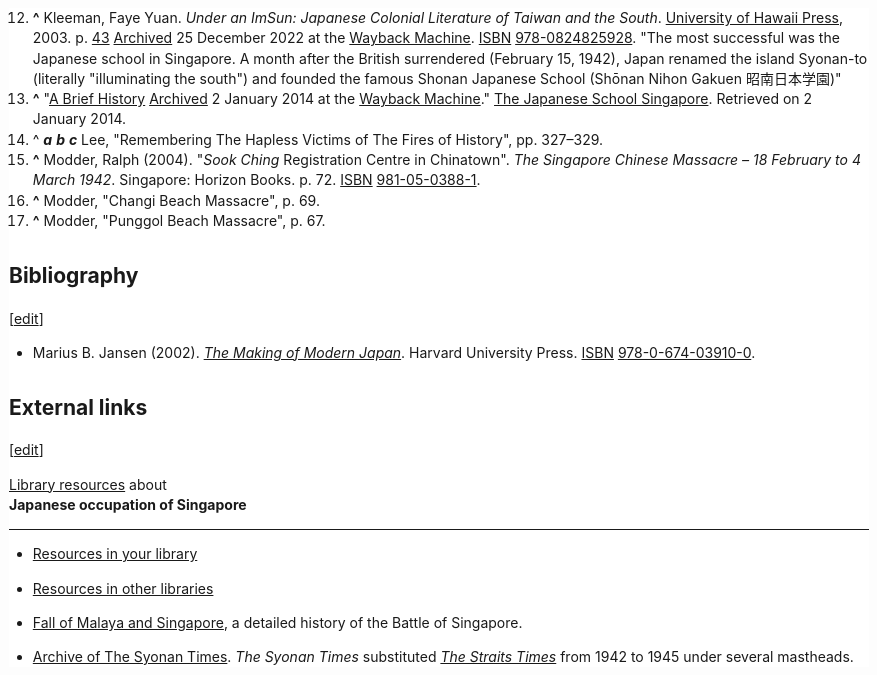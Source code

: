   12. **^** Kleeman, Faye Yuan. _Under an ImSun: Japanese Colonial Literature of Taiwan and the South_. [University of Hawaii Press](/wiki/University_of_Hawaii_Press "University of Hawaii Press"), 2003. p. [43](https://books.google.com/books?id=CFEyQWoNSJ8C&pg=PA43) [Archived](https://web.archive.org/web/20221225112336/https://books.google.com/books?id=CFEyQWoNSJ8C&pg=PA43) 25 December 2022 at the [Wayback Machine](/wiki/Wayback_Machine "Wayback Machine"). [ISBN](/wiki/ISBN_\(identifier\) "ISBN \(identifier\)") [978-0824825928](/wiki/Special:BookSources/978-0824825928 "Special:BookSources/978-0824825928"). "The most successful was the Japanese school in Singapore. A month after the British surrendered (February 15, 1942), Japan renamed the island Syonan-to (literally "illuminating the south") and founded the famous Shonan Japanese School (Shōnan Nihon Gakuen 昭南日本学園)"
  13. **^** "[A Brief History](http://www.sjs.edu.sg/english/office_304.html) [Archived](https://web.archive.org/web/20140102192232/http://www.sjs.edu.sg/english/office_304.html) 2 January 2014 at the [Wayback Machine](/wiki/Wayback_Machine "Wayback Machine")." [The Japanese School Singapore](/wiki/The_Japanese_School_Singapore "The Japanese School Singapore"). Retrieved on 2 January 2014.
  14. ^ _**a**_ _**b**_ _**c**_ Lee, "Remembering The Hapless Victims of The Fires of History", pp. 327–329.
  15. **^** Modder, Ralph (2004). "_Sook Ching_ Registration Centre in Chinatown". _The Singapore Chinese Massacre – 18 February to 4 March 1942_. Singapore: Horizon Books. p. 72\. [ISBN](/wiki/ISBN_\(identifier\) "ISBN \(identifier\)") [981-05-0388-1](/wiki/Special:BookSources/981-05-0388-1 "Special:BookSources/981-05-0388-1").
  16. **^** Modder, "Changi Beach Massacre", p. 69.
  17. **^** Modder, "Punggol Beach Massacre", p. 67.

## Bibliography

[[edit](/w/index.php?title=Japanese_occupation_of_Singapore&action=edit&section=20
"Edit section: Bibliography")]

  * Marius B. Jansen (2002). [_The Making of Modern Japan_](https://books.google.com/books?id=3bf4g447YdcC). Harvard University Press. [ISBN](/wiki/ISBN_\(identifier\) "ISBN \(identifier\)") [978-0-674-03910-0](/wiki/Special:BookSources/978-0-674-03910-0 "Special:BookSources/978-0-674-03910-0").

## External links

[[edit](/w/index.php?title=Japanese_occupation_of_Singapore&action=edit&section=21
"Edit section: External links")]

[Library resources](/wiki/Wikipedia:The_Wikipedia_Library "Wikipedia:The
Wikipedia Library") about  
**Japanese occupation of Singapore**

* * *

  * [Resources in your library](https://ftl.toolforge.org/cgi-bin/ftl?st=wp&su=Japanese+occupation+of+Singapore)
  * [Resources in other libraries](https://ftl.toolforge.org/cgi-bin/ftl?st=wp&su=Japanese+occupation+of+Singapore&library=0CHOOSE0)

  * [Fall of Malaya and Singapore](https://web.archive.org/web/20050618083129/http://www.britain-at-war.org.uk/Malaya_and_Singapore/body_index.htm), a detailed history of the Battle of Singapore.
  * [Archive of The Syonan Times](https://eresources.nlb.gov.sg/newspapers/BrowseNewspaper?nid=syonantimes). _The Syonan Times_ substituted _[The Straits Times](/wiki/The_Straits_Times "The Straits Times")_ from 1942 to 1945 under several mastheads.
